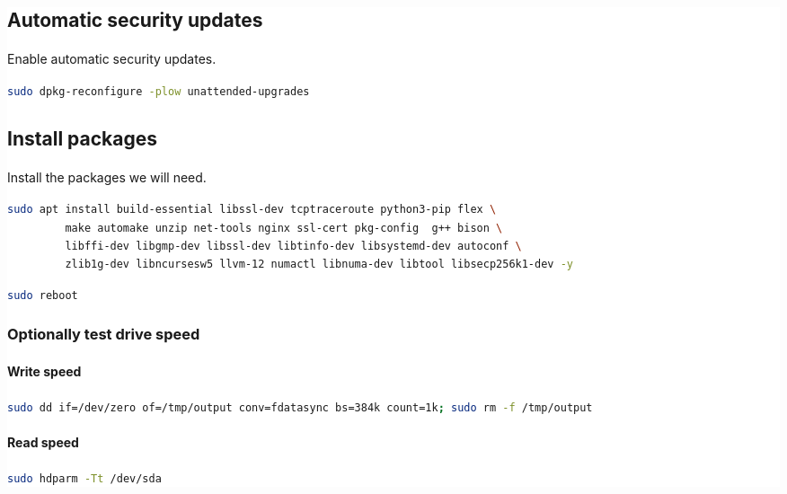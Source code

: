 ## Automatic security updates

Enable automatic security updates.

```bash title=">_ Terminal"
sudo dpkg-reconfigure -plow unattended-upgrades
```

## Install packages

Install the packages we will need.

```bash title=">_ Terminal"
sudo apt install build-essential libssl-dev tcptraceroute python3-pip flex \
         make automake unzip net-tools nginx ssl-cert pkg-config  g++ bison \
         libffi-dev libgmp-dev libssl-dev libtinfo-dev libsystemd-dev autoconf \
         zlib1g-dev libncursesw5 llvm-12 numactl libnuma-dev libtool libsecp256k1-dev -y
```

```bash title=">_ Terminal"
sudo reboot
```

### Optionally test drive speed

#### Write speed

```bash title=">_ Terminal"
sudo dd if=/dev/zero of=/tmp/output conv=fdatasync bs=384k count=1k; sudo rm -f /tmp/output
```

#### Read speed

```bash title=">_ Terminal"
sudo hdparm -Tt /dev/sda
```
